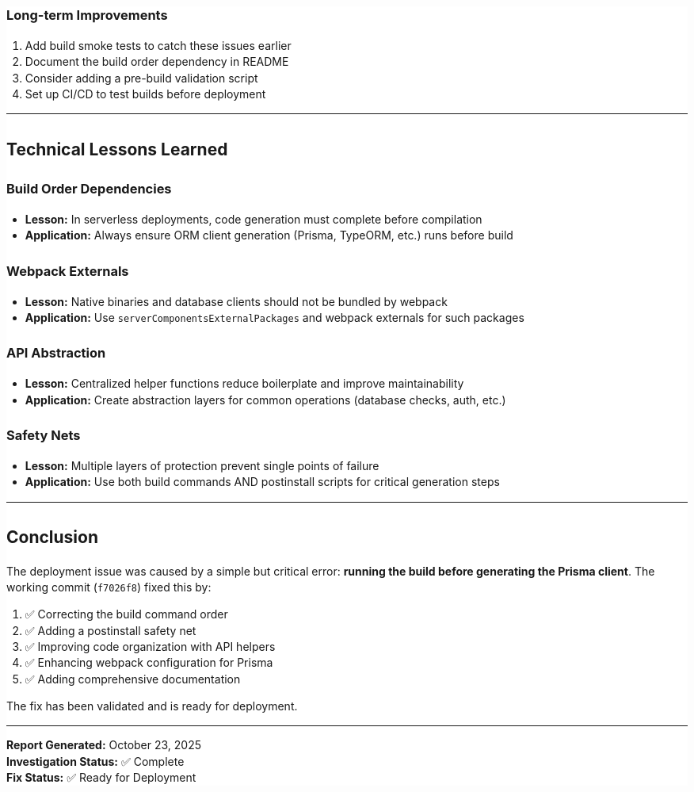 ### Long-term Improvements
1. Add build smoke tests to catch these issues earlier
2. Document the build order dependency in README
3. Consider adding a pre-build validation script
4. Set up CI/CD to test builds before deployment

---

## Technical Lessons Learned

### Build Order Dependencies
- **Lesson:** In serverless deployments, code generation must complete before compilation
- **Application:** Always ensure ORM client generation (Prisma, TypeORM, etc.) runs before build

### Webpack Externals
- **Lesson:** Native binaries and database clients should not be bundled by webpack
- **Application:** Use `serverComponentsExternalPackages` and webpack externals for such packages

### API Abstraction
- **Lesson:** Centralized helper functions reduce boilerplate and improve maintainability
- **Application:** Create abstraction layers for common operations (database checks, auth, etc.)

### Safety Nets
- **Lesson:** Multiple layers of protection prevent single points of failure
- **Application:** Use both build commands AND postinstall scripts for critical generation steps

---

## Conclusion

The deployment issue was caused by a simple but critical error: **running the build before generating the Prisma client**. The working commit (`f7026f8`) fixed this by:

1. ✅ Correcting the build command order
2. ✅ Adding a postinstall safety net
3. ✅ Improving code organization with API helpers
4. ✅ Enhancing webpack configuration for Prisma
5. ✅ Adding comprehensive documentation

The fix has been validated and is ready for deployment.

---

**Report Generated:** October 23, 2025  
**Investigation Status:** ✅ Complete  
**Fix Status:** ✅ Ready for Deployment
